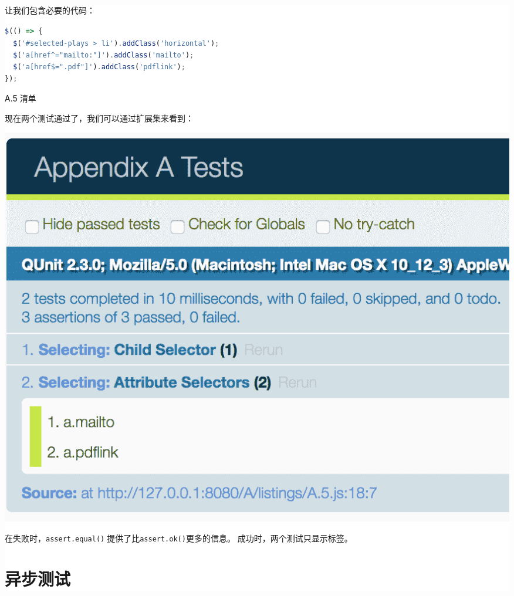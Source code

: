 让我们包含必要的代码：

```js
$(() => { 
  $('#selected-plays > li').addClass('horizontal'); 
  $('a[href^="mailto:"]').addClass('mailto'); 
  $('a[href$=".pdf"]').addClass('pdflink'); 
}); 

```

A.5 清单

现在两个测试通过了，我们可以通过扩展集来看到：

![](img/Screen-Shot-2017-03-31-at-5.36.30-PM.png)

在失败时，`assert.equal()` 提供了比`assert.ok()`更多的信息。 成功时，两个测试只显示标签。

# 异步测试

